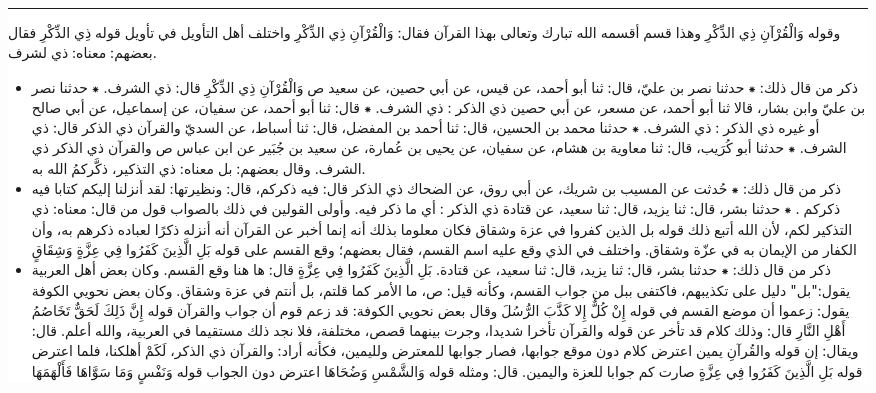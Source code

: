 * * *
وقوله
وَالْقُرْآنِ ذِي الذِّكْرِ
وهذا قسم أقسمه الله تبارك وتعالى بهذا القرآن فقال:
وَالْقُرْآنِ ذِي الذِّكْرِ
واختلف أهل التأويل في تأويل قوله
ذِي الذِّكْرِ
فقال بعضهم: معناه: ذي لشرف.
* ذكر من قال ذلك:
⁕ حدثنا نصر بن عليّ، قال: ثنا أبو أحمد، عن قيس، عن أبي حصين، عن سعيد
ص وَالْقُرْآنِ ذِي الذِّكْرِ
قال: ذي الشرف.
⁕ حدثنا نصر بن عليّ وابن بشار، قالا ثنا أبو أحمد، عن مسعر، عن أبي حصين
ذي الذكر
: ذي الشرف.
⁕ قال: ثنا أبو أحمد، عن سفيان، عن إسماعيل، عن أبي صالح أو غيره
ذي الذكر
: ذي الشرف.
⁕ حدثنا محمد بن الحسين، قال: ثنا أحمد بن المفضل، قال: ثنا أسباط، عن السديّ
والقرآن ذي الذكر
قال: ذي الشرف.
⁕ حدثنا أبو كُرَيب، قال: ثنا معاوية بن هشام، عن سفيان، عن يحيى بن عُمارة، عن سعيد بن جُبَير عن ابن عباس
ص والقرآن ذي الذكر
ذي الشرف.
وقال بعضهم: بل معناه: ذي التذكير، ذكَّركمُ الله به.
* ذكر من قال ذلك:
⁕ حُدثت عن المسيب بن شريك، عن أبي روق، عن الضحاك
ذي الذكر
قال: فيه ذكركم، قال: ونظيرتها:
لقد أنزلنا إليكم كتابا فيه ذكركم
.
⁕ حدثنا بشر، قال: ثنا يزيد، قال: ثنا سعيد، عن قتادة
ذي الذكر
: أي ما ذكر فيه.
وأولى القولين في ذلك بالصواب قول من قال: معناه: ذي التذكير لكم، لأن الله أتبع ذلك قوله
بل الذين كفروا في عزة وشقاق
فكان معلوما بذلك أنه إنما أخبر عن القرآن أنه أنزله ذكرًا لعباده ذكرهم به، وأن الكفار من الإيمان به في عزّة وشقاق.
واختلف في الذي وقع عليه اسم القسم، فقال بعضهم؛ وقع القسم على قوله
بَلِ الَّذِينَ كَفَرُوا فِي عِزَّةٍ وَشِقَاقٍ
* ذكر من قال ذلك:
⁕ حدثنا بشر، قال: ثنا يزيد، قال: ثنا سعيد، عن قتادة.
بَلِ الَّذِينَ كَفَرُوا فِي عِزَّةٍ
قال: ها هنا وقع القسم.
وكان بعض أهل العربية يقول:"بل" دليل على تكذيبهم، فاكتفى ببل من جواب القسم، وكأنه قيل: ص، ما الأمر كما قلتم، بل أنتم في عزة وشقاق. وكان بعض نحويي الكوفة يقول: زعموا أن موضع القسم في قوله
إِنْ كُلٌّ إِلا كَذَّبَ الرُّسُلَ
وقال بعض نحويي الكوفة: قد زعم قوم أن جواب
والقرآن
قوله
إِنَّ ذَلِكَ لَحَقٌّ تَخَاصُمُ أَهْلِ النَّارِ
قال: وذلك كلام قد تأخر عن قوله
والقرآن
تأخرا شديدا، وجرت بينهما قصص، مختلفة، فلا نجد ذلك مستقيما في العربية، والله أعلم.
قال: ويقال: إن قوله
والقُرآنِ
يمين اعترض كلام دون موقع جوابها، فصار جوابها للمعترض ولليمين، فكأنه أراد: والقرآن ذي الذكر، لَكَمْ أهلكنا، فلما اعترض قوله
بَلِ الَّذِينَ كَفَرُوا فِي عِزَّةٍ
صارت كم جوابا للعزة واليمين. قال: ومثله قوله
وَالشَّمْسِ وَضُحَاهَا
اعترض دون الجواب قوله
وَنَفْسٍ وَمَا سَوَّاهَا فَأَلْهَمَهَا